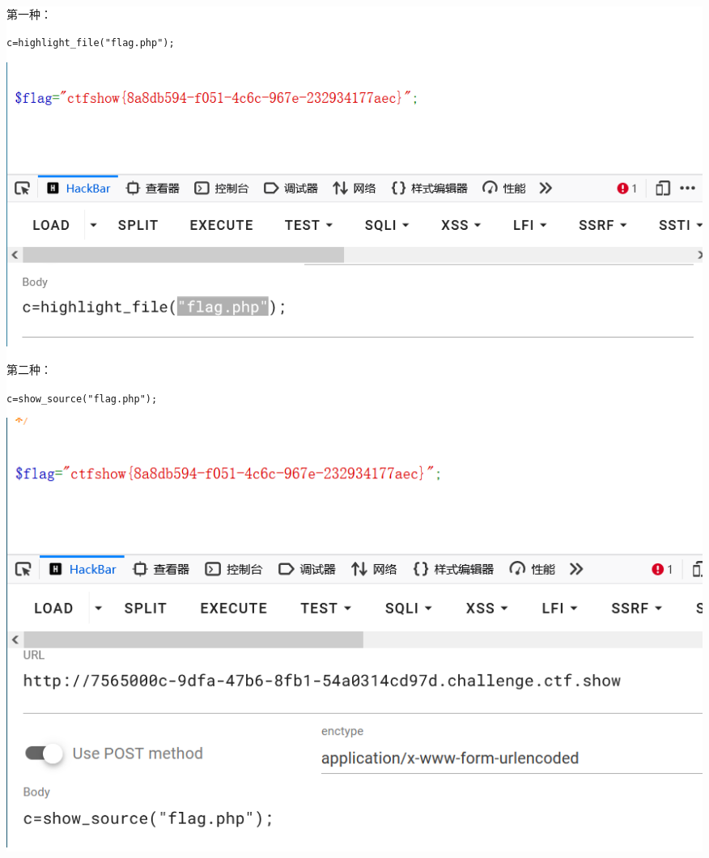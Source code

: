 第一种：

```
c=highlight_file("flag.php");
```

![image-20240120214246552](image/image-20240120214246552.png)

第二种：

```
c=show_source("flag.php");
```

![image-20240120213607533](image/image-20240120213607533.png)
